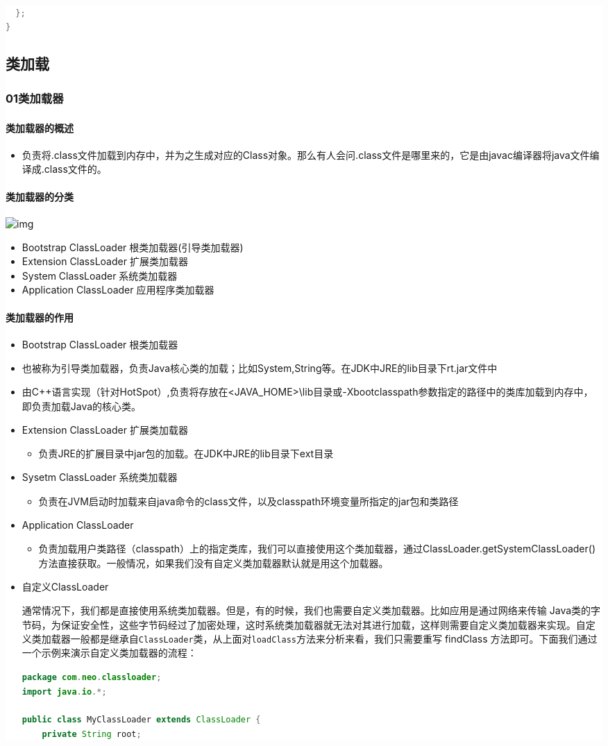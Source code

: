   ```java
  	};
  }
  ```



## 类加载

### 01类加载器



#### 类加载器的概述

- 负责将.class文件加载到内存中，并为之生成对应的Class对象。那么有人会问.class文件是哪里来的，它是由javac编译器将java文件编译成.class文件的。

#### 类加载器的分类

![img](https://user-gold-cdn.xitu.io/2019/6/10/16b3fec35ad931fb?imageView2/0/w/1280/h/960/format/webp/ignore-error/1)

- Bootstrap ClassLoader 根类加载器(引导类加载器)
- Extension ClassLoader 扩展类加载器
- System ClassLoader    系统类加载器
- Application ClassLoader   应用程序类加载器

#### 类加载器的作用

-  Bootstrap ClassLoader 根类加载器

  - 也被称为引导类加载器，负责Java核心类的加载；比如System,String等。在JDK中JRE的lib目录下rt.jar文件中
  - 由C++语言实现（针对HotSpot）,负责将存放在<JAVA_HOME>\lib目录或-Xbootclasspath参数指定的路径中的类库加载到内存中，即负责加载Java的核心类。

  - Extension ClassLoader 扩展类加载器

    - 负责JRE的扩展目录中jar包的加载。在JDK中JRE的lib目录下ext目录

  - Sysetm ClassLoader 系统类加载器

    - 负责在JVM启动时加载来自java命令的class文件，以及classpath环境变量所指定的jar包和类路径

  - Application ClassLoader

    - 负责加载用户类路径（classpath）上的指定类库，我们可以直接使用这个类加载器，通过ClassLoader.getSystemClassLoader()方法直接获取。一般情况，如果我们没有自定义类加载器默认就是用这个加载器。

  - 自定义ClassLoader

    通常情况下，我们都是直接使用系统类加载器。但是，有的时候，我们也需要自定义类加载器。比如应用是通过网络来传输 Java类的字节码，为保证安全性，这些字节码经过了加密处理，这时系统类加载器就无法对其进行加载，这样则需要自定义类加载器来实现。自定义类加载器一般都是继承自`ClassLoader`类，从上面对`loadClass`方法来分析来看，我们只需要重写 findClass 方法即可。下面我们通过一个示例来演示自定义类加载器的流程：

    ```java
    package com.neo.classloader;
    import java.io.*;
    
    public class MyClassLoader extends ClassLoader {
        private String root;
    